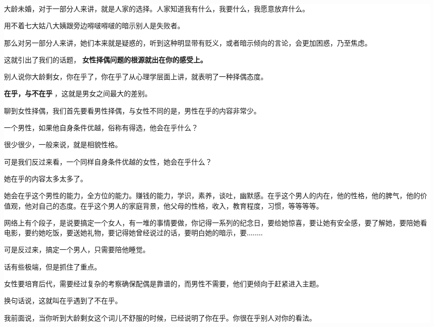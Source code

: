   

大龄未婚，对于一部分人来讲，就是人家的选择。人家知道我有什么，我要什么，我愿意放弃什么。  

  

用不着七大姑八大姨跟旁边嘚啵嘚啵的暗示别人是失败者。

  

那么对另一部分人来讲，她们本来就是疑惑的，听到这种明显带有贬义，或者暗示倾向的言论，会更加困惑，乃至焦虑。  

  

这就引出了我们的话题， **女性择偶问题的根源就出在你的感受上。**

  

别人说你大龄剩女，你在乎了，你在乎了从心理学层面上讲，就表明了一种择偶态度。  

  

 **在乎，与不在乎** ，这就是男女之间最大的差别。  

  

聊到女性择偶，我们首先要看男性择偶，与女性不同的是，男性在乎的内容非常少。  

  

一个男性，如果他自身条件优越，俗称有得选，他会在乎什么？  

  

很少很少，一般来说，就是相貌性格。  

  

可是我们反过来看，一个同样自身条件优越的女性，她会在乎什么？  

  

她在乎的内容太多太多了。

  

她会在乎这个男性的能力，全方位的能力。赚钱的能力，学识，素养，谈吐，幽默感。在乎这个男人的内在，他的性格，他的脾气，他的价值观，他对自己的态度。在乎这个男人的家庭背景，他父母的性格，收入，教育程度，习惯，等等等等。  

  

网络上有个段子，是说要搞定一个女人，有一堆的事情要做，你记得一系列的纪念日，要给她惊喜，要让她有安全感，要了解她，要陪她看电影，要约她吃饭，要送她礼物，要记得她曾经说过的话，要明白她的暗示，要........  

  

可是反过来，搞定一个男人，只需要陪他睡觉。

  

话有些极端，但是抓住了重点。  

  

女性要培育后代，需要经过复杂的考察确保配偶是靠谱的，而男性不需要，他们更倾向于赶紧进入主题。  

  

换句话说，这就叫在乎遇到了不在乎。  

  

我前面说，当你听到大龄剩女这个词儿不舒服的时候，已经说明了你在乎。你很在乎别人对你的看法。

  
